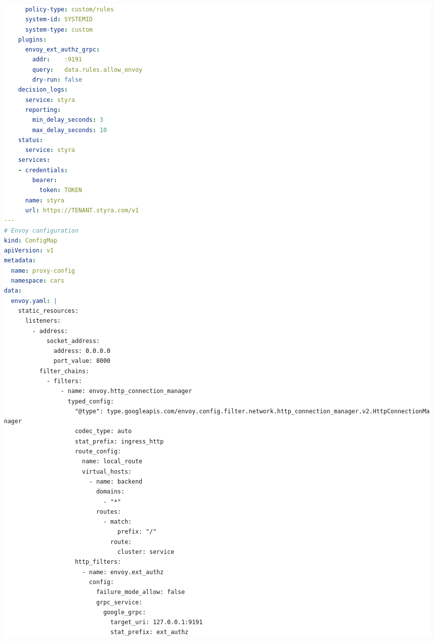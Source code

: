 ```yaml
      policy-type: custom/rules
      system-id: SYSTEMID
      system-type: custom
    plugins:
      envoy_ext_authz_grpc:
        addr:    :9191
        query:   data.rules.allow_envoy
        dry-run: false
    decision_logs:
      service: styra
      reporting:
        min_delay_seconds: 3
        max_delay_seconds: 10
    status:
      service: styra
    services:
    - credentials:
        bearer:
          token: TOKEN
      name: styra
      url: https://TENANT.styra.com/v1
---
# Envoy configuration
kind: ConfigMap
apiVersion: v1
metadata:
  name: proxy-config
  namespace: cars
data:
  envoy.yaml: |
    static_resources:
      listeners:
        - address:
            socket_address:
              address: 0.0.0.0
              port_value: 8000
          filter_chains:
            - filters:
                - name: envoy.http_connection_manager
                  typed_config:
                    "@type": type.googleapis.com/envoy.config.filter.network.http_connection_manager.v2.HttpConnectionManager
                    codec_type: auto
                    stat_prefix: ingress_http
                    route_config:
                      name: local_route
                      virtual_hosts:
                        - name: backend
                          domains:
                            - "*"
                          routes:
                            - match:
                                prefix: "/"
                              route:
                                cluster: service
                    http_filters:
                      - name: envoy.ext_authz
                        config:
                          failure_mode_allow: false
                          grpc_service:
                            google_grpc:
                              target_uri: 127.0.0.1:9191
                              stat_prefix: ext_authz
```